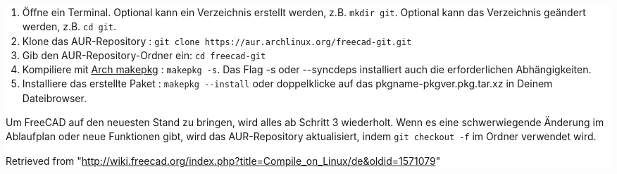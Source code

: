 1. Öffne ein Terminal. Optional kann ein Verzeichnis erstellt werden, z.B.  `mkdir git`. Optional kann das Verzeichnis geändert werden, z.B. `cd git`.
2. Klone das AUR-Repository : `git clone https://aur.archlinux.org/freecad-git.git`
3. Gib den AUR-Repository-Ordner ein: `cd freecad-git`
4. Kompiliere mit [Arch makepkg](https://wiki.archlinux.org/index.php/Makepkg) : `makepkg -s`. Das Flag -s oder --syncdeps installiert auch die erforderlichen Abhängigkeiten.
5. Installiere das erstellte Paket : `makepkg --install` oder doppelklicke auf das pkgname-pkgver.pkg.tar.xz in Deinem Dateibrowser.

Um FreeCAD auf den neuesten Stand zu bringen, wird alles ab Schritt 3 wiederholt. Wenn es eine schwerwiegende Änderung im Ablaufplan oder neue Funktionen gibt, wird das AUR-Repository aktualisiert, indem `git checkout -f` im Ordner verwendet wird.

Retrieved from "<http://wiki.freecad.org/index.php?title=Compile_on_Linux/de&oldid=1571079>"